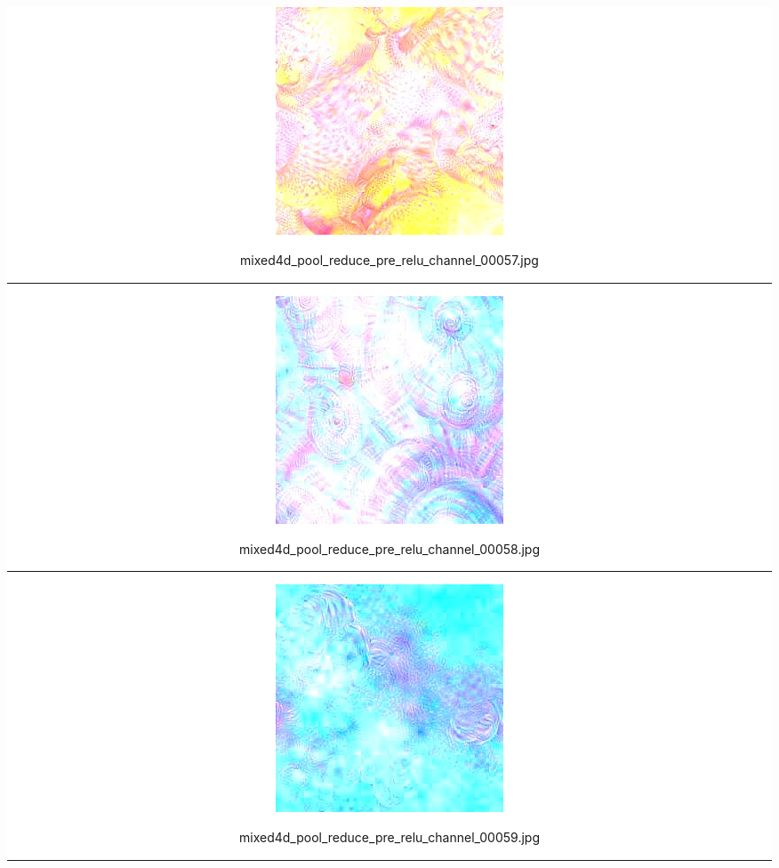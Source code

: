 <p align="center">  <img src="mixed4d_pool_reduce_pre_relu_channel_00057.jpg?"> </p><p align="center">mixed4d_pool_reduce_pre_relu_channel_00057.jpg</p>

***

<p align="center">  <img src="mixed4d_pool_reduce_pre_relu_channel_00058.jpg?"> </p><p align="center">mixed4d_pool_reduce_pre_relu_channel_00058.jpg</p>

***

<p align="center">  <img src="mixed4d_pool_reduce_pre_relu_channel_00059.jpg?"> </p><p align="center">mixed4d_pool_reduce_pre_relu_channel_00059.jpg</p>

***
